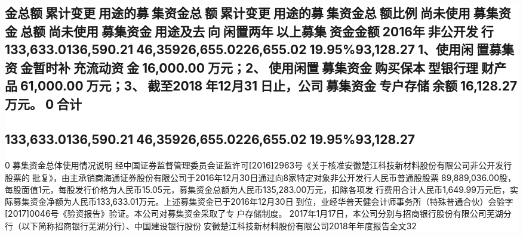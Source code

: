 金总额
累计变更
用途的募
集资金总
额
累计变更
用途的募
集资金总
额比例
尚未使用
募集资金
总额
尚未使用
募集资金
用途及去
向
闲置两年
以上募集
资金金额
2016年
非公开发
行
133,633.0136,590.21
46,35926,655.0226,655.02
19.95%93,128.27
1、使用闲
置募集资
金暂时补
充流动资
金
16,000.00
万元；2、
使用闲置
募集资金
购买保本
型银行理
财产品
61,000.00
万元；3、
截至2018
年12月31
日止，公司
募集资金
专户存储
余额
16,128.27
万元。
0
合计
--
133,633.0136,590.21
46,35926,655.0226,655.02
19.95%93,128.27
--
0
募集资金总体使用情况说明
经中国证券监督管理委员会证监许可[2016]2963号《关于核准安徽楚江科技新材料股份有限公司非公开发行股票的
批复》，由主承销商海通证券股份有限公司于2016年12月30日通过向8家特定对象非公开发行人民币普通股股票
89,889,036.00股，每股面值1元，每股发行价格为人民币15.05元，募集资金总额为人民币135,283.00万元，扣除各项发
行费用合计人民币1,649.99万元后，实际募集资金净额为人民币133,633.01万元。上述募集资金已于2016年12月30日
到位，业经华普天健会计师事务所（特殊普通合伙）会验字[2017]0046号《验资报告》验证。本公司对募集资金采取了专
户存储制度。
2017年1月17日，本公司分别与招商银行股份有限公司芜湖分行（以下简称招商银行芜湖分行）、中国建设银行股份
安徽楚江科技新材料股份有限公司2018年年度报告全文32